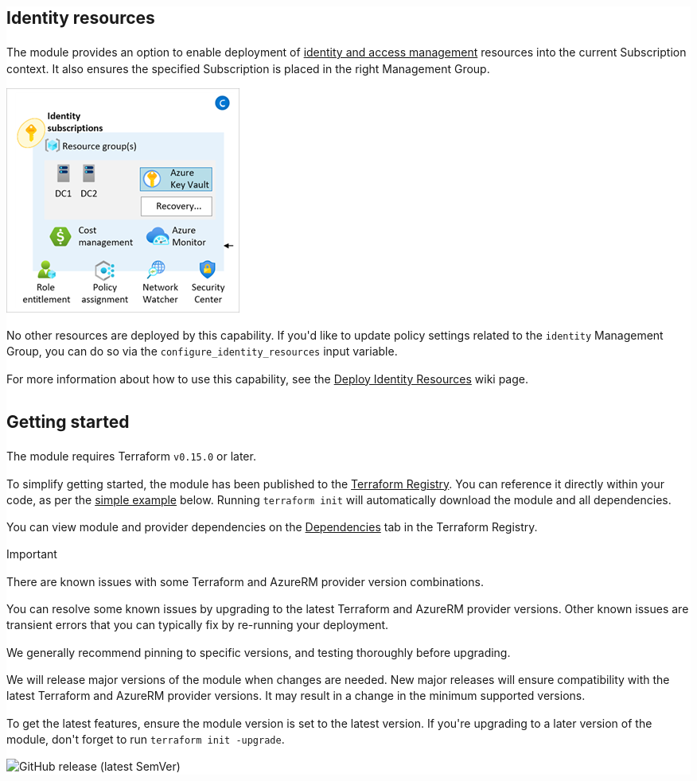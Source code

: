 ## Identity resources

The module provides an option to enable deployment of [identity and access management][es-identity] resources into the current Subscription context.
It also ensures the specified Subscription is placed in the right Management Group.

![Enterprise-scale Identity Landing Zone Architecture](./media/terraform-caf-enterprise-scale-identity.png)

No other resources are deployed by this capability.
If you'd like to update policy settings related to the `identity` Management Group, you can do so via the `configure_identity_resources` input variable.

For more information about how to use this capability, see the [Deploy Identity Resources][wiki_deploy_identity_resources] wiki page.

## Getting started

The module requires Terraform `v0.15.0` or later.

To simplify getting started, the module has been published to the [Terraform Registry][tf-reg-azure].
You can reference it directly within your code, as per the [simple example](#simple-example) below.
Running `terraform init` will automatically download the module and all dependencies.

You can view module and provider dependencies on the [Dependencies][caf-es-dependencies] tab in the Terraform Registry.

> [!IMPORTANT]
> There are known issues with some Terraform and AzureRM provider version combinations.
>
> You can resolve some known issues by upgrading to the latest Terraform and AzureRM provider versions.
> Other known issues are transient errors that you can typically fix by re-running your deployment.
>
> We generally recommend pinning to specific versions, and testing thoroughly before upgrading.
>
> We will release major versions of the module when changes are needed.
> New major releases will ensure compatibility with the latest Terraform and AzureRM provider versions.
> It may result in a change in the minimum supported versions.
>
> To get the latest features, ensure the module version is set to the latest version.
> If you're upgrading to a later version of the module, don't forget to run `terraform init -upgrade`.
>
> ![GitHub release (latest SemVer)](https://img.shields.io/github/v/release/Azure/terraform-azurerm-caf-enterprise-scale?style=flat&logo=github)


[terraform]: https://www.terraform.io/ "Terraform by HashiCorp"
[hcl-deploy-es]: https://learn.hashicorp.com/tutorials/terraform/microsoft-caf-enterprise-scale "Deploy the Microsoft Cloud Adoption Framework Enterprise-Scale Module."
[caf-enterprise-scale]: https://registry.terraform.io/modules/Azure/caf-enterprise-scale/azurerm/latest "See the Terraform Module for Cloud Adoption Framework Enterprise-scale on Terraform Registry."
[caf-es-dependencies]: https://registry.terraform.io/modules/Azure/caf-enterprise-scale/azurerm/latest?tab=dependencies "See dependencies for the Terraform Module for Cloud Adoption Framework Enterprise-scale on Terraform Registry."
[msdocs-alz-architecture]: ../landing-zone/index.md#azure-landing-zone-conceptual-architecture "Azure landing zones conceptual architecture."
[es-hierarchy]:    ../landing-zone/design-area/resource-org.md "Management group and subscription organization for enterprise-scale on the Cloud Adoption Framework."
[es-security]:     ../landing-zone/design-area/governance.md "Security governance and compliance for enterprise-scale on the Cloud Adoption Framework."
[es-bcdr]:         ../landing-zone/design-area/management-business-continuity-disaster-recovery.md "Business continuity and disaster recovery for enterprise-scale on the Cloud Adoption Framework."
[es-management]:   ../landing-zone/design-area/management.md "Management and monitoring for enterprise-scale on the Cloud Adoption Framework."
[es-connectivity]: network-topology-and-connectivity.md "Network topology and connectivity for enterprise-scale on the Cloud Adoption Framework."
[es-identity]:     ../landing-zone/design-area/identity-access.md "Identity and access management for enterprise-scale on the Cloud Adoption Framework."
[es-ref-arch]:     ../landing-zone/index.md#azure-landing-zone-conceptual-architecture "Enterprise-scale reference architecture."
[gh-es]: https://github.com/Azure/Enterprise-Scale "GitHub repository for Enterprise-Scale."
[gh-wiki]: https://github.com/Azure/terraform-azurerm-caf-enterprise-scale/wiki "Module documentation on the GitHub Wiki."
[wiki_provider_configuration]:        https://github.com/Azure/terraform-azurerm-caf-enterprise-scale/wiki/%5BUser-Guide%5D-Provider-Configuration "Provider configuration guide on the GitHub Wiki."
[wiki_deploy_management_resources]:   https://github.com/Azure/terraform-azurerm-caf-enterprise-scale/wiki/%5BExamples%5D-Deploy-Management-Resources "Wiki - Deploy Management Resources"
[wiki_deploy_connectivity_resources]: https://github.com/Azure/terraform-azurerm-caf-enterprise-scale/wiki/%5BExamples%5D-Deploy-Connectivity-Resources "Wiki - Deploy Connectivity Resources"
[wiki_deploy_identity_resources]:     https://github.com/Azure/terraform-azurerm-caf-enterprise-scale/wiki/%5BExamples%5D-Deploy-Identity-Resources "Wiki - Deploy Identity Resources"
[tf-reg-azure]: https://registry.terraform.io/modules/Azure "Search Azure modules on the Terraform Registry."
[tf-install]:   https://learn.hashicorp.com/tutorials/terraform/install-cli?in=terraform/azure-get-started "See how to install Terraform."
[azurerm-auth]: https://registry.terraform.io/providers/hashicorp/azurerm/latest/docs#authenticating-to-azure "See how to authenticate to Azure when using the azurerm provider."
[arm_management_group]:               /azure/templates/microsoft.management/managementgroups
[arm_management_group_subscriptions]: /azure/templates/microsoft.management/managementgroups/subscriptions
[arm_policy_assignment]:              /azure/templates/microsoft.authorization/policyassignments
[arm_policy_definition]:              /azure/templates/microsoft.authorization/policydefinitions
[arm_policy_set_definition]:          /azure/templates/microsoft.authorization/policysetdefinitions
[arm_role_assignment]:                /azure/templates/microsoft.authorization/roleassignments
[arm_role_definition]:                /azure/templates/microsoft.authorization/roledefinitions
[arm_resource_group]:                 /azure/templates/microsoft.resources/resourcegroups
[arm_log_analytics_workspace]:        /azure/templates/microsoft.operationalinsights/workspaces
[arm_log_analytics_solution]:         /azure/templates/microsoft.operationsmanagement/solutions
[arm_automation_account]:             /azure/templates/microsoft.automation/automationaccounts
[arm_log_analytics_linked_service]:   /azure/templates/microsoft.operationalinsights/workspaces/linkedservices
[arm_virtual_network]:                /azure/templates/microsoft.network/virtualnetworks
[arm_subnet]:                         /azure/templates/microsoft.network/virtualnetworks/subnets
[arm_virtual_network_gateway]:        /azure/templates/microsoft.network/virtualnetworkgateways
[arm_firewall]:                       /azure/templates/microsoft.network/azurefirewalls
[arm_public_ip]:                      /azure/templates/microsoft.network/publicipaddresses
[arm_ddos_protection_plan]:           /azure/templates/microsoft.network/ddosprotectionplans
[arm_dns_zone]:                       /azure/templates/microsoft.network/dnszones
[arm_virtual_network_peering]:        /azure/templates/microsoft.network/virtualnetworks/virtualnetworkpeerings
[azurerm_management_group]:                   https://registry.terraform.io/providers/hashicorp/azurerm/latest/docs/resources/management_group
[azurerm_management_group_policy_assignment]: https://registry.terraform.io/providers/hashicorp/azurerm/latest/docs/resources/management_group_policy_assignment
[azurerm_policy_assignment]:                  https://registry.terraform.io/providers/hashicorp/azurerm/latest/docs/resources/policy_assignment
[azurerm_policy_definition]:                  https://registry.terraform.io/providers/hashicorp/azurerm/latest/docs/resources/policy_definition
[azurerm_policy_set_definition]:              https://registry.terraform.io/providers/hashicorp/azurerm/latest/docs/resources/policy_set_definition
[azurerm_role_assignment]:                    https://registry.terraform.io/providers/hashicorp/azurerm/latest/docs/resources/role_assignment
[azurerm_role_definition]:                    https://registry.terraform.io/providers/hashicorp/azurerm/latest/docs/resources/role_definition
[azurerm_resource_group]:                     https://registry.terraform.io/providers/hashicorp/azurerm/latest/docs/resources/resource_group
[azurerm_log_analytics_workspace]:            https://registry.terraform.io/providers/hashicorp/azurerm/latest/docs/resources/log_analytics_workspace
[azurerm_log_analytics_solution]:             https://registry.terraform.io/providers/hashicorp/azurerm/latest/docs/resources/log_analytics_solution
[azurerm_automation_account]:                 https://registry.terraform.io/providers/hashicorp/azurerm/latest/docs/resources/automation_account
[azurerm_log_analytics_linked_service]:       https://registry.terraform.io/providers/hashicorp/azurerm/latest/docs/resources/log_analytics_linked_service
[azurerm_virtual_network]:                    https://registry.terraform.io/providers/hashicorp/azurerm/latest/docs/resources/virtual_network
[azurerm_subnet]:                             https://registry.terraform.io/providers/hashicorp/azurerm/latest/docs/resources/subnet
[azurerm_virtual_network_gateway]:            https://registry.terraform.io/providers/hashicorp/azurerm/latest/docs/resources/virtual_network_gateway
[azurerm_firewall]:                           https://registry.terraform.io/providers/hashicorp/azurerm/latest/docs/resources/firewall
[azurerm_public_ip]:                          https://registry.terraform.io/providers/hashicorp/azurerm/latest/docs/resources/public_ip
[azurerm_network_ddos_protection_plan]:       https://registry.terraform.io/providers/hashicorp/azurerm/latest/docs/resources/network_ddos_protection_plan
[azurerm_dns_zone]:                           https://registry.terraform.io/providers/hashicorp/azurerm/latest/docs/resources/dns_zone
[azurerm_virtual_network_peering]:            https://registry.terraform.io/providers/hashicorp/azurerm/latest/docs/resources/virtual_network_peering